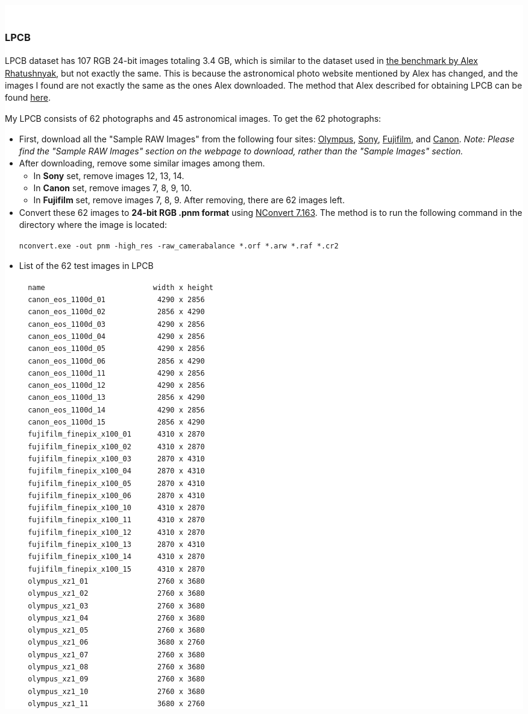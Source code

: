 　

### <span id="dataset_LPCB">LPCB</span>

LPCB dataset has 107 RGB 24-bit images totaling 3.4 GB, which is similar to the dataset used in [the benchmark by Alex Rhatushnyak](http://qlic.altervista.org/), but not exactly the same. This is because the astronomical photo website mentioned by Alex has changed, and the images I found are not exactly the same as the ones Alex downloaded. The method that Alex described for obtaining LPCB can be found [here](http://qlic.altervista.org/LPCB-data.html).

My LPCB consists of 62 photographs and 45 astronomical images. To get the 62 photographs:

- First, download all the "Sample RAW Images" from the following four sites: <a href="http://www.photographyblog.com/reviews/olympus_xz1_review#sample_images">Olympus</a>, <a href="http://www.photographyblog.com/reviews/sony_a55_review#sample_images">Sony</a>, <a href="http://www.photographyblog.com/reviews/fujifilm_finepix_x100_review#sample_images">Fujifilm</a>, and <a href="http://www.photographyblog.com/reviews/canon_eos_1100d_review#sample_images">Canon</a>. <i>Note: Please find the "Sample RAW Images" section on the webpage to download, rather than the "Sample Images" section.</i>
- After downloading, remove some similar images among them.
  - In <b>Sony</b> set, remove images 12, 13, 14.
  - In <b>Canon</b> set, remove images 7, 8, 9, 10.
  - In <b>Fujifilm</b> set, remove images 7, 8, 9.
  After removing, there are 62 images left.
- Convert these 62 images to <b>24-bit RGB .pnm format</b> using [NConvert 7.163](https://www.xnview.com/en/nconvert/#downloads). The method is to run the following command in the directory where the image is located:
  ```
  nconvert.exe -out pnm -high_res -raw_camerabalance *.orf *.arw *.raf *.cr2
  ```
- List of the 62 test images in LPCB
  ```
    name                         width x height
    canon_eos_1100d_01            4290 x 2856
    canon_eos_1100d_02            2856 x 4290
    canon_eos_1100d_03            4290 x 2856
    canon_eos_1100d_04            4290 x 2856
    canon_eos_1100d_05            4290 x 2856
    canon_eos_1100d_06            2856 x 4290
    canon_eos_1100d_11            4290 x 2856
    canon_eos_1100d_12            4290 x 2856
    canon_eos_1100d_13            2856 x 4290
    canon_eos_1100d_14            4290 x 2856
    canon_eos_1100d_15            2856 x 4290
    fujifilm_finepix_x100_01      4310 x 2870
    fujifilm_finepix_x100_02      4310 x 2870
    fujifilm_finepix_x100_03      2870 x 4310
    fujifilm_finepix_x100_04      2870 x 4310
    fujifilm_finepix_x100_05      2870 x 4310
    fujifilm_finepix_x100_06      2870 x 4310
    fujifilm_finepix_x100_10      4310 x 2870
    fujifilm_finepix_x100_11      4310 x 2870
    fujifilm_finepix_x100_12      4310 x 2870
    fujifilm_finepix_x100_13      2870 x 4310
    fujifilm_finepix_x100_14      4310 x 2870
    fujifilm_finepix_x100_15      4310 x 2870
    olympus_xz1_01                2760 x 3680
    olympus_xz1_02                2760 x 3680
    olympus_xz1_03                2760 x 3680
    olympus_xz1_04                2760 x 3680
    olympus_xz1_05                2760 x 3680
    olympus_xz1_06                3680 x 2760
    olympus_xz1_07                2760 x 3680
    olympus_xz1_08                2760 x 3680
    olympus_xz1_09                2760 x 3680
    olympus_xz1_10                2760 x 3680
    olympus_xz1_11                3680 x 2760
  ```